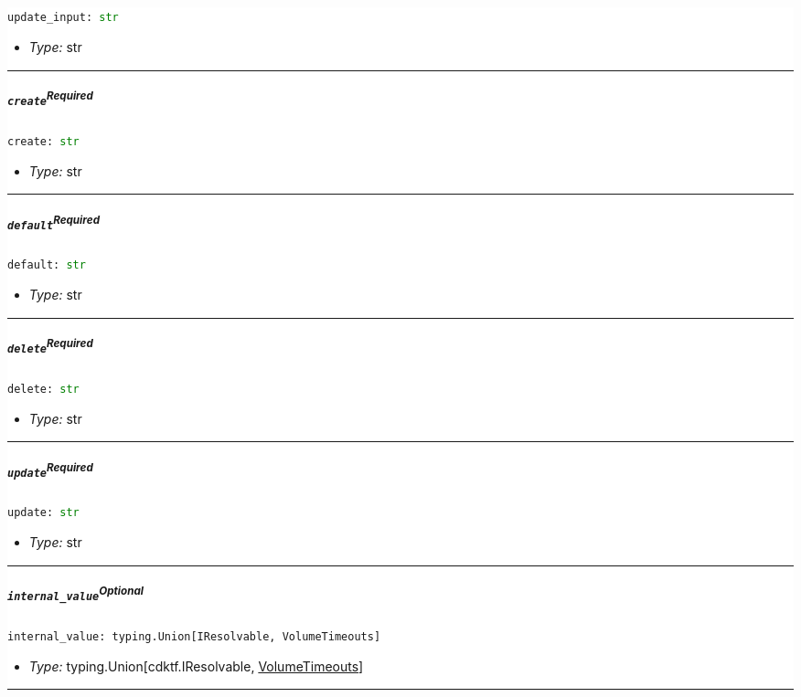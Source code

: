 ```python
update_input: str
```

- *Type:* str

---

##### `create`<sup>Required</sup> <a name="create" id="@cdktf/provider-ionoscloud.volume.VolumeTimeoutsOutputReference.property.create"></a>

```python
create: str
```

- *Type:* str

---

##### `default`<sup>Required</sup> <a name="default" id="@cdktf/provider-ionoscloud.volume.VolumeTimeoutsOutputReference.property.default"></a>

```python
default: str
```

- *Type:* str

---

##### `delete`<sup>Required</sup> <a name="delete" id="@cdktf/provider-ionoscloud.volume.VolumeTimeoutsOutputReference.property.delete"></a>

```python
delete: str
```

- *Type:* str

---

##### `update`<sup>Required</sup> <a name="update" id="@cdktf/provider-ionoscloud.volume.VolumeTimeoutsOutputReference.property.update"></a>

```python
update: str
```

- *Type:* str

---

##### `internal_value`<sup>Optional</sup> <a name="internal_value" id="@cdktf/provider-ionoscloud.volume.VolumeTimeoutsOutputReference.property.internalValue"></a>

```python
internal_value: typing.Union[IResolvable, VolumeTimeouts]
```

- *Type:* typing.Union[cdktf.IResolvable, <a href="#@cdktf/provider-ionoscloud.volume.VolumeTimeouts">VolumeTimeouts</a>]

---



